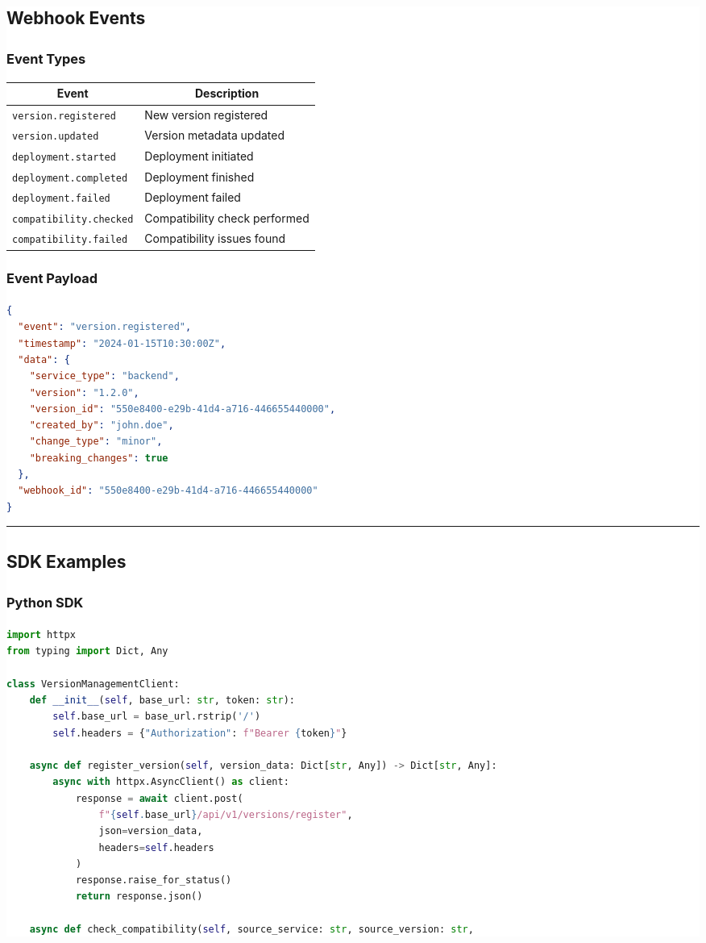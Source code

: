 
## Webhook Events

### Event Types

| Event | Description |
|-------|-------------|
| `version.registered` | New version registered |
| `version.updated` | Version metadata updated |
| `deployment.started` | Deployment initiated |
| `deployment.completed` | Deployment finished |
| `deployment.failed` | Deployment failed |
| `compatibility.checked` | Compatibility check performed |
| `compatibility.failed` | Compatibility issues found |

### Event Payload

```json
{
  "event": "version.registered",
  "timestamp": "2024-01-15T10:30:00Z",
  "data": {
    "service_type": "backend",
    "version": "1.2.0",
    "version_id": "550e8400-e29b-41d4-a716-446655440000",
    "created_by": "john.doe",
    "change_type": "minor",
    "breaking_changes": true
  },
  "webhook_id": "550e8400-e29b-41d4-a716-446655440000"
}
```

---

## SDK Examples

### Python SDK

```python
import httpx
from typing import Dict, Any

class VersionManagementClient:
    def __init__(self, base_url: str, token: str):
        self.base_url = base_url.rstrip('/')
        self.headers = {"Authorization": f"Bearer {token}"}
    
    async def register_version(self, version_data: Dict[str, Any]) -> Dict[str, Any]:
        async with httpx.AsyncClient() as client:
            response = await client.post(
                f"{self.base_url}/api/v1/versions/register",
                json=version_data,
                headers=self.headers
            )
            response.raise_for_status()
            return response.json()
    
    async def check_compatibility(self, source_service: str, source_version: str,
```